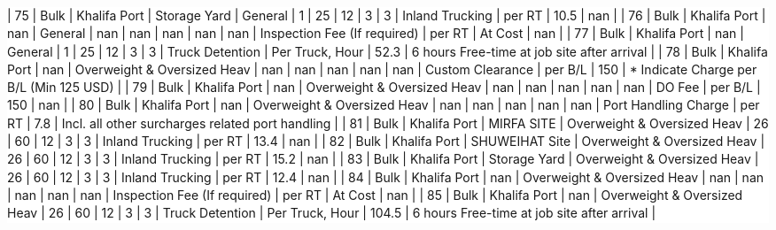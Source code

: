 |    75 | Bulk         | Khalifa Port    | Storage Yard                | General                     |                 1 |                25 |              12 |            3   |             3   | Inland Trucking                         | per RT          | 10.5                    | nan                                                                                                                                                                                                                                             |
|    76 | Bulk         | Khalifa Port    | nan                         | General                     |               nan |               nan |             nan |          nan   |           nan   | Inspection Fee (If required)            | per RT          | At Cost                 | nan                                                                                                                                                                                                                                             |
|    77 | Bulk         | Khalifa Port    | nan                         | General                     |                 1 |                25 |              12 |            3   |             3   | Truck Detention                         | Per Truck, Hour | 52.3                    | 6 hours Free-time at job site after arrival                                                                                                                                                                                                     |
|    78 | Bulk         | Khalifa Port    | nan                         | Overweight & Oversized Heav |               nan |               nan |             nan |          nan   |           nan   | Custom Clearance                        | per B/L         | 150                     | * Indicate Charge per B/L (Min 125 USD)                                                                                                                                                                                                         |
|    79 | Bulk         | Khalifa Port    | nan                         | Overweight & Oversized Heav |               nan |               nan |             nan |          nan   |           nan   | DO Fee                                  | per B/L         | 150                     | nan                                                                                                                                                                                                                                             |
|    80 | Bulk         | Khalifa Port    | nan                         | Overweight & Oversized Heav |               nan |               nan |             nan |          nan   |           nan   | Port Handling Charge                    | per RT          | 7.8                     | Incl. all other surcharges related port handling                                                                                                                                                                                                |
|    81 | Bulk         | Khalifa Port    | MIRFA SITE                  | Overweight & Oversized Heav |                26 |                60 |              12 |            3   |             3   | Inland Trucking                         | per RT          | 13.4                    | nan                                                                                                                                                                                                                                             |
|    82 | Bulk         | Khalifa Port    | SHUWEIHAT Site              | Overweight & Oversized Heav |                26 |                60 |              12 |            3   |             3   | Inland Trucking                         | per RT          | 15.2                    | nan                                                                                                                                                                                                                                             |
|    83 | Bulk         | Khalifa Port    | Storage Yard                | Overweight & Oversized Heav |                26 |                60 |              12 |            3   |             3   | Inland Trucking                         | per RT          | 12.4                    | nan                                                                                                                                                                                                                                             |
|    84 | Bulk         | Khalifa Port    | nan                         | Overweight & Oversized Heav |               nan |               nan |             nan |          nan   |           nan   | Inspection Fee (If required)            | per RT          | At Cost                 | nan                                                                                                                                                                                                                                             |
|    85 | Bulk         | Khalifa Port    | nan                         | Overweight & Oversized Heav |                26 |                60 |              12 |            3   |             3   | Truck Detention                         | Per Truck, Hour | 104.5                   | 6 hours Free-time at job site after arrival                                                                                                                                                                                                     |